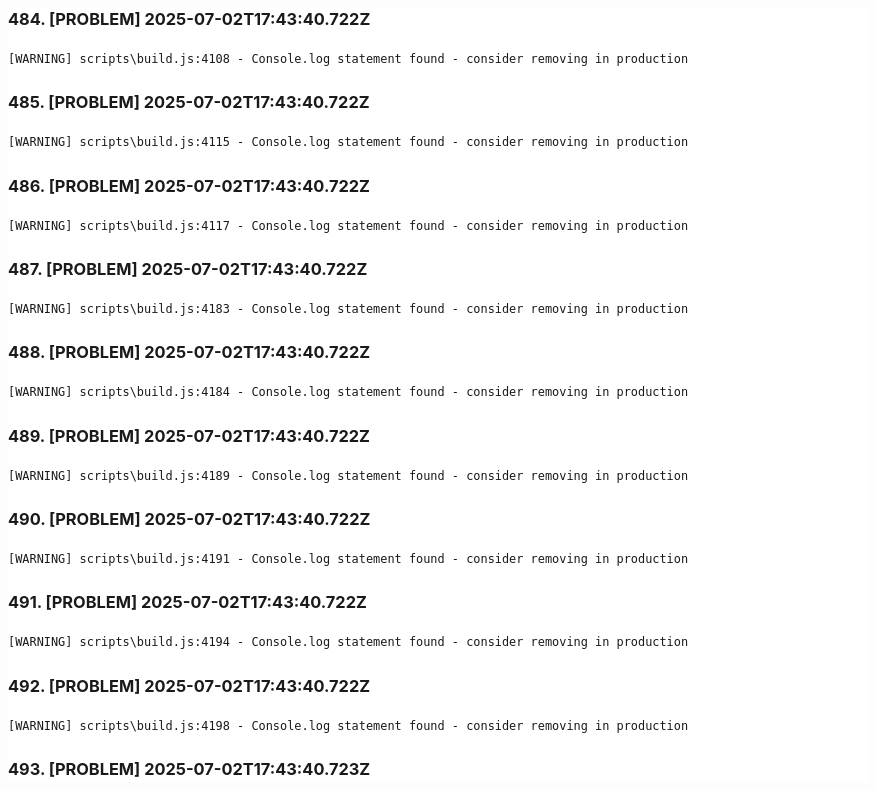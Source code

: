 ### 484. [PROBLEM] 2025-07-02T17:43:40.722Z

```
[WARNING] scripts\build.js:4108 - Console.log statement found - consider removing in production
```

### 485. [PROBLEM] 2025-07-02T17:43:40.722Z

```
[WARNING] scripts\build.js:4115 - Console.log statement found - consider removing in production
```

### 486. [PROBLEM] 2025-07-02T17:43:40.722Z

```
[WARNING] scripts\build.js:4117 - Console.log statement found - consider removing in production
```

### 487. [PROBLEM] 2025-07-02T17:43:40.722Z

```
[WARNING] scripts\build.js:4183 - Console.log statement found - consider removing in production
```

### 488. [PROBLEM] 2025-07-02T17:43:40.722Z

```
[WARNING] scripts\build.js:4184 - Console.log statement found - consider removing in production
```

### 489. [PROBLEM] 2025-07-02T17:43:40.722Z

```
[WARNING] scripts\build.js:4189 - Console.log statement found - consider removing in production
```

### 490. [PROBLEM] 2025-07-02T17:43:40.722Z

```
[WARNING] scripts\build.js:4191 - Console.log statement found - consider removing in production
```

### 491. [PROBLEM] 2025-07-02T17:43:40.722Z

```
[WARNING] scripts\build.js:4194 - Console.log statement found - consider removing in production
```

### 492. [PROBLEM] 2025-07-02T17:43:40.722Z

```
[WARNING] scripts\build.js:4198 - Console.log statement found - consider removing in production
```

### 493. [PROBLEM] 2025-07-02T17:43:40.723Z

